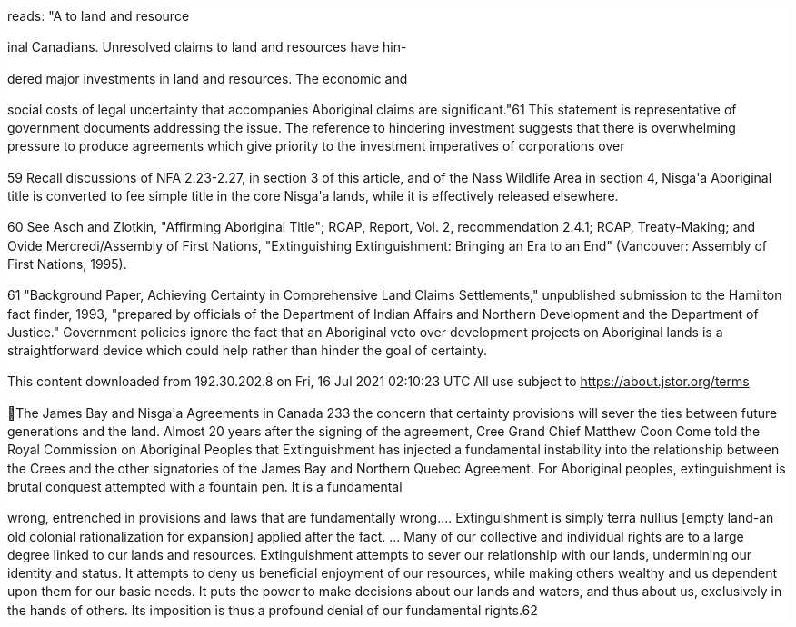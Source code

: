 reads:
"A
to
land
and
resource

inal Canadians. Unresolved claims to land and resources have hin-

dered major investments in land and resources. The economic and

social costs of legal uncertainty that accompanies Aboriginal claims
are significant."61 This statement is representative of government documents addressing the issue. The reference to hindering investment
suggests that there is overwhelming pressure to produce agreements
which give priority to the investment imperatives of corporations over

59 Recall discussions of NFA 2.23-2.27, in section 3 of this article, and of the Nass
Wildlife Area in section 4, Nisga'a Aboriginal title is converted to fee simple title
in the core Nisga'a lands, while it is effectively released elsewhere.

60 See Asch and Zlotkin, "Affirming Aboriginal Title"; RCAP, Report, Vol. 2, recommendation 2.4.1; RCAP, Treaty-Making; and Ovide Mercredi/Assembly of
First Nations, "Extinguishing Extinguishment: Bringing an Era to an End" (Vancouver: Assembly of First Nations, 1995).

61 "Background Paper, Achieving Certainty in Comprehensive Land Claims Settlements," unpublished submission to the Hamilton fact finder, 1993, "prepared by
officials of the Department of Indian Affairs and Northern Development and the
Department of Justice." Government policies ignore the fact that an Aboriginal
veto over development projects on Aboriginal lands is a straightforward device
which could help rather than hinder the goal of certainty.

This content downloaded from
192.30.202.8 on Fri, 16 Jul 2021 02:10:23 UTC
All use subject to https://about.jstor.org/terms

The James Bay and Nisga'a Agreements in Canada 233
the concern that certainty provisions will sever the ties between future
generations and the land.
Almost 20 years after the signing of the agreement, Cree Grand
Chief Matthew Coon Come told the Royal Commission on Aboriginal
Peoples that
Extinguishment has injected a fundamental instability into the relationship between the Crees and the other signatories of the James Bay and
Northern Quebec Agreement. For Aboriginal peoples, extinguishment
is brutal conquest attempted with a fountain pen. It is a fundamental

wrong, entrenched in provisions and laws that are fundamentally
wrong.... Extinguishment is simply terra nullius [empty land-an old
colonial rationalization for expansion] applied after the fact. ... Many
of our collective and individual rights are to a large degree linked to our
lands and resources. Extinguishment attempts to sever our relationship
with our lands, undermining our identity and status. It attempts to deny
us beneficial enjoyment of our resources, while making others wealthy
and us dependent upon them for our basic needs. It puts the power to
make decisions about our lands and waters, and thus about us, exclusively in the hands of others. Its imposition is thus a profound denial of
our fundamental rights.62
